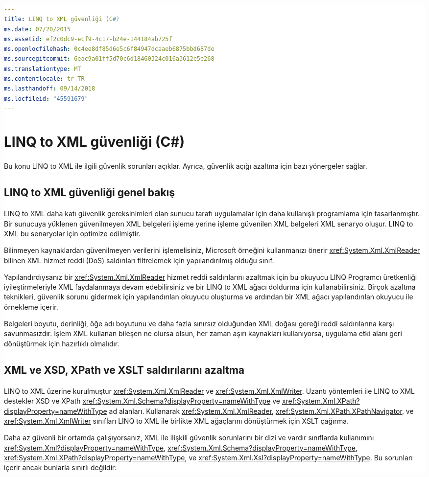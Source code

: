```yaml
---
title: LINQ to XML güvenliği (C#)
ms.date: 07/20/2015
ms.assetid: ef2c0dc9-ecf9-4c17-b24e-144184ab725f
ms.openlocfilehash: 0c4ee8df85d6e5c6f84947dcaaeb6875bbd687de
ms.sourcegitcommit: 6eac9a01ff5d70c6d18460324c016a3612c5e268
ms.translationtype: MT
ms.contentlocale: tr-TR
ms.lasthandoff: 09/14/2018
ms.locfileid: "45591679"
---
```

# <a name="linq-to-xml-security-c"></a>LINQ to XML güvenliği (C#)
Bu konu LINQ to XML ile ilgili güvenlik sorunları açıklar. Ayrıca, güvenlik açığı azaltma için bazı yönergeler sağlar.  
  
## <a name="linq-to-xml-security-overview"></a>LINQ to XML güvenliği genel bakış  
 LINQ to XML daha katı güvenlik gereksinimleri olan sunucu tarafı uygulamalar için daha kullanışlı programlama için tasarlanmıştır. Bir sunucuya yüklenen güvenilmeyen XML belgeleri işleme yerine işleme güvenilen XML belgeleri XML senaryo oluşur. LINQ to XML bu senaryolar için optimize edilmiştir.  
  
 Bilinmeyen kaynaklardan güvenilmeyen verilerini işlemelisiniz, Microsoft örneğini kullanmanızı önerir <xref:System.Xml.XmlReader> bilinen XML hizmet reddi (DoS) saldırıları filtrelemek için yapılandırılmış olduğu sınıf.  
  
 Yapılandırdıysanız bir <xref:System.Xml.XmlReader> hizmet reddi saldırılarını azaltmak için bu okuyucu LINQ Programcı üretkenliği iyileştirmeleriyle XML faydalanmaya devam edebilirsiniz ve bir LINQ to XML ağacı doldurma için kullanabilirsiniz. Birçok azaltma teknikleri, güvenlik sorunu gidermek için yapılandırılan okuyucu oluşturma ve ardından bir XML ağacı yapılandırılan okuyucu ile örnekleme içerir.  
  
 Belgeleri boyutu, derinliği, öğe adı boyutunu ve daha fazla sınırsız olduğundan XML doğası gereği reddi saldırılarına karşı savunmasızdır. İşlem XML kullanan bileşen ne olursa olsun, her zaman aşırı kaynakları kullanıyorsa, uygulama etki alanı geri dönüştürmek için hazırlıklı olmalıdır.  
  
## <a name="mitigation-of-xml-xsd-xpath-and-xslt-attacks"></a>XML ve XSD, XPath ve XSLT saldırılarını azaltma  
 LINQ to XML üzerine kurulmuştur <xref:System.Xml.XmlReader> ve <xref:System.Xml.XmlWriter>. Uzantı yöntemleri ile LINQ to XML destekler XSD ve XPath <xref:System.Xml.Schema?displayProperty=nameWithType> ve <xref:System.Xml.XPath?displayProperty=nameWithType> ad alanları. Kullanarak <xref:System.Xml.XmlReader>, <xref:System.Xml.XPath.XPathNavigator>, ve <xref:System.Xml.XmlWriter> sınıfları LINQ to XML ile birlikte XML ağaçlarını dönüştürmek için XSLT çağırma.  
  
 Daha az güvenli bir ortamda çalışıyorsanız, XML ile ilişkili güvenlik sorunlarını bir dizi ve vardır sınıflarda kullanımını <xref:System.Xml?displayProperty=nameWithType>, <xref:System.Xml.Schema?displayProperty=nameWithType>, <xref:System.Xml.XPath?displayProperty=nameWithType>, ve <xref:System.Xml.Xsl?displayProperty=nameWithType>. Bu sorunları içerir ancak bunlarla sınırlı değildir:  
  